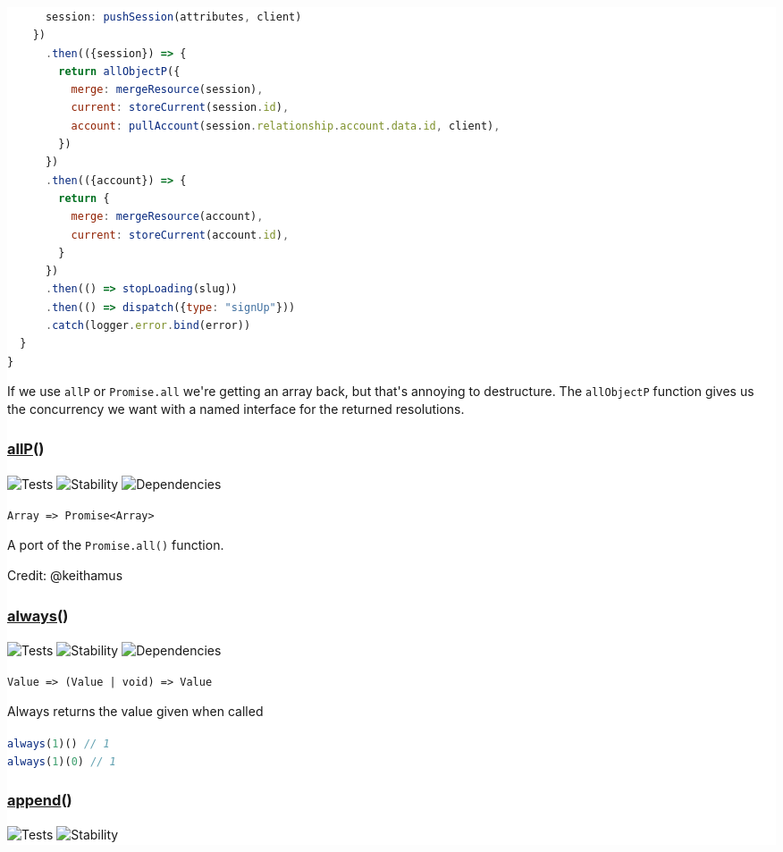 ``` javascript
      session: pushSession(attributes, client)
    })
      .then(({session}) => {
        return allObjectP({
          merge: mergeResource(session),
          current: storeCurrent(session.id),
          account: pullAccount(session.relationship.account.data.id, client),
        })
      })
      .then(({account}) => {
        return {
          merge: mergeResource(account),
          current: storeCurrent(account.id),
        }
      })
      .then(() => stopLoading(slug))
      .then(() => dispatch({type: "signUp"}))
      .catch(logger.error.bind(error))
  }
}
```

If we use `allP` or `Promise.all` we're getting an array back, but that's annoying to destructure. The `allObjectP` function gives us the concurrency we want with a named interface for the returned resolutions.

[BADGE_TRAVIS]: https://img.shields.io/travis/unctionjs/allObjectP.svg?maxAge=2592000&style=flat-square

[BADGE_STABILITY]: https://img.shields.io/badge/stability-strong-green.svg?maxAge=2592000&style=flat-square
[BADGE_DEPENDENCY]: https://img.shields.io/david/unctionjs/allObjectP.svg?maxAge=2592000&style=flat-square

### [allP](https://github.com/unctionjs/allP#readme)()

![Tests][BADGE_TRAVIS]
![Stability][BADGE_STABILITY]
![Dependencies][BADGE_DEPENDENCY]

```
Array => Promise<Array>
```

A port of the `Promise.all()` function.

Credit: @keithamus

[BADGE_TRAVIS]: https://img.shields.io/travis/unctionjs/allP.svg?maxAge=2592000&style=flat-square
[BADGE_STABILITY]: https://img.shields.io/badge/stability-strong-green.svg?maxAge=2592000&style=flat-square
[BADGE_DEPENDENCY]: https://img.shields.io/david/unctionjs/allP.svg?maxAge=2592000&style=flat-square

### [always](https://github.com/unctionjs/always#readme)()

![Tests][BADGE_TRAVIS]
![Stability][BADGE_STABILITY]
![Dependencies][BADGE_DEPENDENCY]

```
Value => (Value | void) => Value
```

Always returns the value given when called

``` javascript
always(1)() // 1
always(1)(0) // 1
```

[BADGE_TRAVIS]: https://img.shields.io/travis/unctionjs/always.svg?maxAge=2592000&style=flat-square
[BADGE_STABILITY]: https://img.shields.io/badge/stability-strong-green.svg?maxAge=2592000&style=flat-square
[BADGE_DEPENDENCY]: https://img.shields.io/david/unctionjs/always.svg?maxAge=2592000&style=flat-square

### [append](https://github.com/unctionjs/append#readme)()

![Tests][BADGE_TRAVIS]
![Stability][BADGE_STABILITY]

[BADGE_TRAVIS]: https://img.shields.io/travis/unctionjs/append.svg?maxAge=2592000&style=flat-square
[BADGE_DEPENDENCY]: https://img.shields.io/david/unctionjs/append.svg?maxAge=2592000&style=flat-square
[BADGE_TRAVIS]: https://img.shields.io/travis/unctionjs/appendM.svg?maxAge=2592000&style=flat-square
[BADGE_DEPENDENCY]: https://img.shields.io/david/unctionjs/appendM.svg?maxAge=2592000&style=flat-square
[BADGE_TRAVIS]: https://img.shields.io/travis/unctionjs/applicator.svg?maxAge=2592000&style=flat-square
[BADGE_DEPENDENCY]: https://img.shields.io/david/unctionjs/applicator.svg?maxAge=2592000&style=flat-square
[BADGE_TRAVIS]: https://img.shields.io/travis/unctionjs/applicators.svg?maxAge=2592000&style=flat-square
[BADGE_DEPENDENCY]: https://img.shields.io/david/unctionjs/applicators.svg?maxAge=2592000&style=flat-square
[BADGE_TRAVIS]: https://img.shields.io/travis/unctionjs/arrayify.svg?maxAge=2592000&style=flat-square
[BADGE_DEPENDENCY]: https://img.shields.io/david/unctionjs/arrayify.svg?maxAge=2592000&style=flat-square
[BADGE_TRAVIS]: https://img.shields.io/travis/unctionjs/aside.svg?maxAge=2592000&style=flat-square
[BADGE_DEPENDENCY]: https://img.shields.io/david/unctionjs/aside.svg?maxAge=2592000&style=flat-square
[BADGE_TRAVIS]: https://img.shields.io/travis/unctionjs/attach.svg?maxAge=2592000&style=flat-square
[BADGE_DEPENDENCY]: https://img.shields.io/david/unctionjs/attach.svg?maxAge=2592000&style=flat-square
[BADGE_TRAVIS]: https://img.shields.io/travis/unctionjs/cascadingKeyChain.svg?maxAge=2592000&style=flat-square
[BADGE_DEPENDENCY]: https://img.shields.io/david/unctionjs/cascadingKeyChain.svg?maxAge=2592000&style=flat-square
[BADGE_TRAVIS]: https://img.shields.io/travis/unctionjs/catchP.svg?maxAge=2592000&style=flat-square
[BADGE_DEPENDENCY]: https://img.shields.io/david/unctionjs/catchP.svg?maxAge=2592000&style=flat-square
[BADGE_TRAVIS]: https://img.shields.io/travis/unctionjs/compact.svg?maxAge=2592000&style=flat-square
[BADGE_DEPENDENCY]: https://img.shields.io/david/unctionjs/compact.svg?maxAge=2592000&style=flat-square
[BADGE_TRAVIS]: https://img.shields.io/travis/unctionjs/computedProp.svg?maxAge=2592000&style=flat-square
[BADGE_DEPENDENCY]: https://img.shields.io/david/unctionjs/computedProp.svg?maxAge=2592000&style=flat-square
[BADGE_TRAVIS]: https://img.shields.io/travis/unctionjs/couple.svg?maxAge=2592000&style=flat-square
[BADGE_DEPENDENCY]: https://img.shields.io/david/unctionjs/couple.svg?maxAge=2592000&style=flat-square
[BADGE_TRAVIS]: https://img.shields.io/travis/unctionjs/domEvents.svg?maxAge=2592000&style=flat-square
[BADGE_DEPENDENCY]: https://img.shields.io/david/unctionjs/domEvents.svg?maxAge=2592000&style=flat-square
[BADGE_TRAVIS]: https://img.shields.io/travis/unctionjs/domEventsMany.svg?maxAge=2592000&style=flat-square
[BADGE_DEPENDENCY]: https://img.shields.io/david/unctionjs/domEventsMany.svg?maxAge=2592000&style=flat-square
[BADGE_TRAVIS]: https://img.shields.io/travis/unctionjs/endsWith.svg?maxAge=2592000&style=flat-square
[BADGE_DEPENDENCY]: https://img.shields.io/david/unctionjs/endsWith.svg?maxAge=2592000&style=flat-square
[BADGE_TRAVIS]: https://img.shields.io/travis/unctionjs/everyP.svg?maxAge=2592000&style=flat-square
[BADGE_DEPENDENCY]: https://img.shields.io/david/unctionjs/everyP.svg?maxAge=2592000&style=flat-square
[BADGE_TRAVIS]: https://img.shields.io/travis/unctionjs/flattenTree.svg?maxAge=2592000&style=flat-square
[BADGE_DEPENDENCY]: https://img.shields.io/david/unctionjs/flattenTree.svg?maxAge=2592000&style=flat-square
[BADGE_TRAVIS]: https://img.shields.io/travis/unctionjs/flip.svg?maxAge=2592000&style=flat-square
[BADGE_DEPENDENCY]: https://img.shields.io/david/unctionjs/flip.svg?maxAge=2592000&style=flat-square
[BADGE_TRAVIS]: https://img.shields.io/travis/unctionjs/forEach.svg?maxAge=2592000&style=flat-square
[BADGE_DEPENDENCY]: https://img.shields.io/david/unctionjs/forEach.svg?maxAge=2592000&style=flat-square
[BADGE_TRAVIS]: https://img.shields.io/travis/unctionjs/fresh.svg?maxAge=2592000&style=flat-square
[BADGE_DEPENDENCY]: https://img.shields.io/david/unctionjs/fresh.svg?maxAge=2592000&style=flat-square
[BADGE_TRAVIS]: https://img.shields.io/travis/unctionjs/hammer.svg?maxAge=2592000&style=flat-square
[BADGE_DEPENDENCY]: https://img.shields.io/david/unctionjs/hammer.svg?maxAge=2592000&style=flat-square
[BADGE_TRAVIS]: https://img.shields.io/travis/unctionjs/ifThenElse.svg?maxAge=2592000&style=flat-square
[BADGE_DEPENDENCY]: https://img.shields.io/david/unctionjs/ifThenElse.svg?maxAge=2592000&style=flat-square
[BADGE_TRAVIS]: https://img.shields.io/travis/unctionjs/isArray.svg?maxAge=2592000&style=flat-square
[BADGE_DEPENDENCY]: https://img.shields.io/david/unctionjs/isArray.svg?maxAge=2592000&style=flat-square
[BADGE_TRAVIS]: https://img.shields.io/travis/unctionjs/isNil.svg?maxAge=2592000&style=flat-square
[BADGE_DEPENDENCY]: https://img.shields.io/david/unctionjs/isNil.svg?maxAge=2592000&style=flat-square
[BADGE_TRAVIS]: https://img.shields.io/travis/unctionjs/isObject.svg?maxAge=2592000&style=flat-square
[BADGE_DEPENDENCY]: https://img.shields.io/david/unctionjs/isObject.svg?maxAge=2592000&style=flat-square
[BADGE_TRAVIS]: https://img.shields.io/travis/unctionjs/isPopulated.svg?maxAge=2592000&style=flat-square
[BADGE_DEPENDENCY]: https://img.shields.io/david/unctionjs/isPopulated.svg?maxAge=2592000&style=flat-square
[BADGE_TRAVIS]: https://img.shields.io/travis/unctionjs/isPresent.svg?maxAge=2592000&style=flat-square
[BADGE_DEPENDENCY]: https://img.shields.io/david/unctionjs/isPresent.svg?maxAge=2592000&style=flat-square
[BADGE_TRAVIS]: https://img.shields.io/travis/unctionjs/is.svg?maxAge=2592000&style=flat-square
[BADGE_DEPENDENCY]: https://img.shields.io/david/unctionjs/is.svg?maxAge=2592000&style=flat-square
[BADGE_TRAVIS]: https://img.shields.io/travis/unctionjs/itself.svg?maxAge=2592000&style=flat-square
[BADGE_DEPENDENCY]: https://img.shields.io/david/unctionjs/itself.svg?maxAge=2592000&style=flat-square
[BADGE_TRAVIS]: https://img.shields.io/travis/unctionjs/lacksText.svg?maxAge=2592000&style=flat-square
[BADGE_DEPENDENCY]: https://img.shields.io/david/unctionjs/lacksText.svg?maxAge=2592000&style=flat-square
[BADGE_TRAVIS]: https://img.shields.io/travis/unctionjs/mapKeys.svg?maxAge=2592000&style=flat-square
[BADGE_DEPENDENCY]: https://img.shields.io/david/unctionjs/mapKeys.svg?maxAge=2592000&style=flat-square
[BADGE_TRAVIS]: https://img.shields.io/travis/unctionjs/mapKeysWithValueKey.svg?maxAge=2592000&style=flat-square
[BADGE_DEPENDENCY]: https://img.shields.io/david/unctionjs/mapKeysWithValueKey.svg?maxAge=2592000&style=flat-square
[BADGE_TRAVIS]: https://img.shields.io/travis/unctionjs/mapValues.svg?maxAge=2592000&style=flat-square
[BADGE_DEPENDENCY]: https://img.shields.io/david/unctionjs/mapValues.svg?maxAge=2592000&style=flat-square
[BADGE_TRAVIS]: https://img.shields.io/travis/unctionjs/mapValuesWithValueKey.svg?maxAge=2592000&style=flat-square
[BADGE_DEPENDENCY]: https://img.shields.io/david/unctionjs/mapValuesWithValueKey.svg?maxAge=2592000&style=flat-square
[BADGE_TRAVIS]: https://img.shields.io/travis/unctionjs/mergeAllLeft.svg?maxAge=2592000&style=flat-square
[BADGE_DEPENDENCY]: https://img.shields.io/david/unctionjs/mergeAllLeft.svg?maxAge=2592000&style=flat-square
[BADGE_TRAVIS]: https://img.shields.io/travis/unctionjs/mergeAllRight.svg?maxAge=2592000&style=flat-square
[BADGE_DEPENDENCY]: https://img.shields.io/david/unctionjs/mergeAllRight.svg?maxAge=2592000&style=flat-square
[BADGE_TRAVIS]: https://img.shields.io/travis/unctionjs/mergeDeepLeft.svg?maxAge=2592000&style=flat-square
[BADGE_DEPENDENCY]: https://img.shields.io/david/unctionjs/mergeDeepLeft.svg?maxAge=2592000&style=flat-square
[BADGE_TRAVIS]: https://img.shields.io/travis/unctionjs/mergeDeepRight.svg?maxAge=2592000&style=flat-square
[BADGE_DEPENDENCY]: https://img.shields.io/david/unctionjs/mergeDeepRight.svg?maxAge=2592000&style=flat-square
[BADGE_TRAVIS]: https://img.shields.io/travis/unctionjs/mergeLeft.svg?maxAge=2592000&style=flat-square
[BADGE_DEPENDENCY]: https://img.shields.io/david/unctionjs/mergeLeft.svg?maxAge=2592000&style=flat-square
[BADGE_TRAVIS]: https://img.shields.io/travis/unctionjs/mergeRight.svg?maxAge=2592000&style=flat-square
[BADGE_DEPENDENCY]: https://img.shields.io/david/unctionjs/mergeRight.svg?maxAge=2592000&style=flat-square
[BADGE_TRAVIS]: https://img.shields.io/travis/unctionjs/mergeWith.svg?maxAge=2592000&style=flat-square
[BADGE_DEPENDENCY]: https://img.shields.io/david/unctionjs/mergeWith.svg?maxAge=2592000&style=flat-square
[BADGE_TRAVIS]: https://img.shields.io/travis/unctionjs/mergeWithKey.svg?maxAge=2592000&style=flat-square
[BADGE_DEPENDENCY]: https://img.shields.io/david/unctionjs/mergeWithKey.svg?maxAge=2592000&style=flat-square
[BADGE_TRAVIS]: https://img.shields.io/travis/unctionjs/nestedApply.svg?maxAge=2592000&style=flat-square
[BADGE_DEPENDENCY]: https://img.shields.io/david/unctionjs/nestedApply.svg?maxAge=2592000&style=flat-square
[BADGE_TRAVIS]: https://img.shields.io/travis/unctionjs/optimisticP.svg?maxAge=2592000&style=flat-square
[BADGE_DEPENDENCY]: https://img.shields.io/david/unctionjs/optimisticP.svg?maxAge=2592000&style=flat-square
[BADGE_TRAVIS]: https://img.shields.io/travis/unctionjs/pairsKeys.svg?maxAge=2592000&style=flat-square
[BADGE_DEPENDENCY]: https://img.shields.io/david/unctionjs/pairsKeys.svg?maxAge=2592000&style=flat-square
[BADGE_TRAVIS]: https://img.shields.io/travis/unctionjs/pairsValues.svg?maxAge=2592000&style=flat-square
[BADGE_DEPENDENCY]: https://img.shields.io/david/unctionjs/pairsValues.svg?maxAge=2592000&style=flat-square
[BADGE_TRAVIS]: https://img.shields.io/travis/unctionjs/partition.svg?maxAge=2592000&style=flat-square
[BADGE_DEPENDENCY]: https://img.shields.io/david/unctionjs/partition.svg?maxAge=2592000&style=flat-square
[BADGE_TRAVIS]: https://img.shields.io/travis/unctionjs/pluck.svg?maxAge=2592000&style=flat-square
[BADGE_DEPENDENCY]: https://img.shields.io/david/unctionjs/pluck.svg?maxAge=2592000&style=flat-square
[BADGE_TRAVIS]: https://img.shields.io/travis/unctionjs/plucks.svg?maxAge=2592000&style=flat-square
[BADGE_DEPENDENCY]: https://img.shields.io/david/unctionjs/plucks.svg?maxAge=2592000&style=flat-square
[BADGE_TRAVIS]: https://img.shields.io/travis/unctionjs/prepend.svg?maxAge=2592000&style=flat-square
[BADGE_DEPENDENCY]: https://img.shields.io/david/unctionjs/prepend.svg?maxAge=2592000&style=flat-square
[BADGE_TRAVIS]: https://img.shields.io/travis/unctionjs/recordFromEntity.svg?maxAge=2592000&style=flat-square
[BADGE_DEPENDENCY]: https://img.shields.io/david/unctionjs/recordFromEntity.svg?maxAge=2592000&style=flat-square
[BADGE_TRAVIS]: https://img.shields.io/travis/unctionjs/reduceValues.svg?maxAge=2592000&style=flat-square
[BADGE_DEPENDENCY]: https://img.shields.io/david/unctionjs/reduceValues.svg?maxAge=2592000&style=flat-square
[BADGE_TRAVIS]: https://img.shields.io/travis/unctionjs/reduceWithValueKey.svg?maxAge=2592000&style=flat-square
[BADGE_DEPENDENCY]: https://img.shields.io/david/unctionjs/reduceWithValueKey.svg?maxAge=2592000&style=flat-square
[BADGE_TRAVIS]: https://img.shields.io/travis/unctionjs/rejectP.svg?maxAge=2592000&style=flat-square
[BADGE_DEPENDENCY]: https://img.shields.io/david/unctionjs/rejectP.svg?maxAge=2592000&style=flat-square
[BADGE_TRAVIS]: https://img.shields.io/travis/unctionjs/replaceWhen.svg?maxAge=2592000&style=flat-square
[BADGE_DEPENDENCY]: https://img.shields.io/david/unctionjs/replaceWhen.svg?maxAge=2592000&style=flat-square
[BADGE_TRAVIS]: https://img.shields.io/travis/unctionjs/resolveP.svg?maxAge=2592000&style=flat-square
[BADGE_DEPENDENCY]: https://img.shields.io/david/unctionjs/resolveP.svg?maxAge=2592000&style=flat-square
[BADGE_TRAVIS]: https://img.shields.io/travis/unctionjs/sample.svg?maxAge=2592000&style=flat-square
[BADGE_DEPENDENCY]: https://img.shields.io/david/unctionjs/sample.svg?maxAge=2592000&style=flat-square
[BADGE_TRAVIS]: https://img.shields.io/travis/unctionjs/sampleSize.svg?maxAge=2592000&style=flat-square
[BADGE_DEPENDENCY]: https://img.shields.io/david/unctionjs/sampleSize.svg?maxAge=2592000&style=flat-square
[BADGE_TRAVIS]: https://img.shields.io/travis/unctionjs/shuffle.svg?maxAge=2592000&style=flat-square
[BADGE_DEPENDENCY]: https://img.shields.io/david/unctionjs/shuffle.svg?maxAge=2592000&style=flat-square
[BADGE_TRAVIS]: https://img.shields.io/travis/unctionjs/splat.svg?maxAge=2592000&style=flat-square
[BADGE_DEPENDENCY]: https://img.shields.io/david/unctionjs/splat.svg?maxAge=2592000&style=flat-square
[BADGE_TRAVIS]: https://img.shields.io/travis/unctionjs/startsWith.svg?maxAge=2592000&style=flat-square
[BADGE_DEPENDENCY]: https://img.shields.io/david/unctionjs/startsWith.svg?maxAge=2592000&style=flat-square
[BADGE_TRAVIS]: https://img.shields.io/travis/unctionjs/thenCatchP.svg?maxAge=2592000&style=flat-square
[BADGE_DEPENDENCY]: https://img.shields.io/david/unctionjs/thenCatchP.svg?maxAge=2592000&style=flat-square
[BADGE_TRAVIS]: https://img.shields.io/travis/unctionjs/thenP.svg?maxAge=2592000&style=flat-square
[BADGE_DEPENDENCY]: https://img.shields.io/david/unctionjs/thenP.svg?maxAge=2592000&style=flat-square
[BADGE_TRAVIS]: https://img.shields.io/travis/unctionjs/thrush.svg?maxAge=2592000&style=flat-square
[BADGE_DEPENDENCY]: https://img.shields.io/david/unctionjs/thrush.svg?maxAge=2592000&style=flat-square
[BADGE_TRAVIS]: https://img.shields.io/travis/unctionjs/treeify.svg?maxAge=2592000&style=flat-square
[BADGE_DEPENDENCY]: https://img.shields.io/david/unctionjs/treeify.svg?maxAge=2592000&style=flat-square
[BADGE_TRAVIS]: https://img.shields.io/travis/unctionjs/type.svg?maxAge=2592000&style=flat-square
[BADGE_DEPENDENCY]: https://img.shields.io/david/unctionjs/type.svg?maxAge=2592000&style=flat-square
[BADGE_TRAVIS]: https://img.shields.io/travis/unctionjs/upTo.svg?maxAge=2592000&style=flat-square
[BADGE_DEPENDENCY]: https://img.shields.io/david/unctionjs/upTo.svg?maxAge=2592000&style=flat-square
[BADGE_TRAVIS]: https://img.shields.io/travis/unctionjs/withoutKeyRecursive.svg?maxAge=2592000&style=flat-square
[BADGE_DEPENDENCY]: https://img.shields.io/david/unctionjs/withoutKeyRecursive.svg?maxAge=2592000&style=flat-square
[BADGE_TRAVIS]: https://img.shields.io/travis/unctionjs/zip.svg?maxAge=2592000&style=flat-square
[BADGE_DEPENDENCY]: https://img.shields.io/david/unctionjs/zip.svg?maxAge=2592000&style=flat-square
[BADGE_TRAVIS]: https://img.shields.io/travis/unctionjs/values.svg?maxAge=2592000&style=flat-square
[BADGE_DEPENDENCY]: https://img.shields.io/david/unctionjs/values.svg?maxAge=2592000&style=flat-square
[BADGE_TRAVIS]: https://img.shields.io/travis/unctionjs/reduceValues.svg?maxAge=2592000&style=flat-square
[BADGE_DEPENDENCY]: https://img.shields.io/david/unctionjs/reduceValues.svg?maxAge=2592000&style=flat-square
[BADGE_TRAVIS]: https://img.shields.io/travis/unctionjs/pipe.svg?maxAge=2592000&style=flat-square
[BADGE_DEPENDENCY]: https://img.shields.io/david/unctionjs/pipe.svg?maxAge=2592000&style=flat-square
[BADGE_TRAVIS]: https://img.shields.io/travis/unctionjs/fromArrayToObject.svg?maxAge=2592000&style=flat-square
[BADGE_DEPENDENCY]: https://img.shields.io/david/unctionjs/fromArrayToObject.svg?maxAge=2592000&style=flat-square
[BADGE_TRAVIS]: https://img.shields.io/travis/unctionjs/split.svg?maxAge=2592000&style=flat-square
[BADGE_DEPENDENCY]: https://img.shields.io/david/unctionjs/split.svg?maxAge=2592000&style=flat-square
[BADGE_TRAVIS]: https://img.shields.io/travis/unctionjs/streamSatisfies.svg?maxAge=2592000&style=flat-square
[BADGE_DEPENDENCY]: https://img.shields.io/david/unctionjs/streamSatisfies.svg?maxAge=2592000&style=flat-square
[BADGE_TRAVIS]: https://img.shields.io/travis/unctionjs/dropLast.svg?maxAge=2592000&style=flat-square
[BADGE_DEPENDENCY]: https://img.shields.io/david/unctionjs/dropLast.svg?maxAge=2592000&style=flat-square
[BADGE_TRAVIS]: https://img.shields.io/travis/unctionjs/takeLast.svg?maxAge=2592000&style=flat-square
[BADGE_DEPENDENCY]: https://img.shields.io/david/unctionjs/takeLast.svg?maxAge=2592000&style=flat-square
[BADGE_TRAVIS]: https://img.shields.io/travis/unctionjs/takeFirst.svg?maxAge=2592000&style=flat-square
[BADGE_DEPENDENCY]: https://img.shields.io/david/unctionjs/takeFirst.svg?maxAge=2592000&style=flat-square
[BADGE_TRAVIS]: https://img.shields.io/travis/unctionjs/dropFirst.svg?maxAge=2592000&style=flat-square
[BADGE_DEPENDENCY]: https://img.shields.io/david/unctionjs/dropFirst.svg?maxAge=2592000&style=flat-square
[BADGE_TRAVIS]: https://img.shields.io/travis/unctionjs/equals.svg?maxAge=2592000&style=flat-square
[BADGE_DEPENDENCY]: https://img.shields.io/david/unctionjs/equals.svg?maxAge=2592000&style=flat-square
[BADGE_TRAVIS]: https://img.shields.io/travis/unctionjs/length.svg?maxAge=2592000&style=flat-square
[BADGE_DEPENDENCY]: https://img.shields.io/david/unctionjs/length.svg?maxAge=2592000&style=flat-square
[BADGE_TRAVIS]: https://img.shields.io/travis/unctionjs/fromFunctorToPairs.svg?maxAge=2592000&style=flat-square
[BADGE_DEPENDENCY]: https://img.shields.io/david/unctionjs/fromFunctorToPairs.svg?maxAge=2592000&style=flat-square
[BADGE_TRAVIS]: https://img.shields.io/travis/unctionjs/fromIteratorToArray.svg?maxAge=2592000&style=flat-square
[BADGE_DEPENDENCY]: https://img.shields.io/david/unctionjs/fromIteratorToArray.svg?maxAge=2592000&style=flat-square
[BADGE_TRAVIS]: https://img.shields.io/travis/unctionjs/last.svg?maxAge=2592000&style=flat-square
[BADGE_DEPENDENCY]: https://img.shields.io/david/unctionjs/last.svg?maxAge=2592000&style=flat-square
[BADGE_TRAVIS]: https://img.shields.io/travis/unctionjs/remaining.svg?maxAge=2592000&style=flat-square
[BADGE_DEPENDENCY]: https://img.shields.io/david/unctionjs/remaining.svg?maxAge=2592000&style=flat-square
[BADGE_TRAVIS]: https://img.shields.io/travis/unctionjs/first.svg?maxAge=2592000&style=flat-square
[BADGE_DEPENDENCY]: https://img.shields.io/david/unctionjs/first.svg?maxAge=2592000&style=flat-square
[BADGE_TRAVIS]: https://img.shields.io/travis/unctionjs/reverse.svg?maxAge=2592000&style=flat-square
[BADGE_DEPENDENCY]: https://img.shields.io/david/unctionjs/reverse.svg?maxAge=2592000&style=flat-square
[BADGE_TRAVIS]: https://img.shields.io/travis/unctionjs/greaterThan.svg?maxAge=2592000&style=flat-square
[BADGE_DEPENDENCY]: https://img.shields.io/david/unctionjs/greaterThan.svg?maxAge=2592000&style=flat-square
[BADGE_TRAVIS]: https://img.shields.io/travis/unctionjs/lessThan.svg?maxAge=2592000&style=flat-square
[BADGE_DEPENDENCY]: https://img.shields.io/david/unctionjs/lessThan.svg?maxAge=2592000&style=flat-square
[BADGE_TRAVIS]: https://img.shields.io/travis/unctionjs/initial.svg?maxAge=2592000&style=flat-square
[BADGE_DEPENDENCY]: https://img.shields.io/david/unctionjs/initial.svg?maxAge=2592000&style=flat-square
[BADGE_TRAVIS]: https://img.shields.io/travis/unctionjs/exceptKey.svg?maxAge=2592000&style=flat-square
[BADGE_DEPENDENCY]: https://img.shields.io/david/unctionjs/exceptKey.svg?maxAge=2592000&style=flat-square
[BADGE_TRAVIS]: https://img.shields.io/travis/unctionjs/sequence.svg?maxAge=2592000&style=flat-square
[BADGE_DEPENDENCY]: https://img.shields.io/david/unctionjs/sequence.svg?maxAge=2592000&style=flat-square
[BADGE_TRAVIS]: https://img.shields.io/travis/unctionjs/inflateTree.svg?maxAge=2592000&style=flat-square
[BADGE_DEPENDENCY]: https://img.shields.io/david/unctionjs/inflateTree.svg?maxAge=2592000&style=flat-square
[BADGE_TRAVIS]: https://img.shields.io/travis/unctionjs/supertype.svg?maxAge=2592000&style=flat-square
[BADGE_DEPENDENCY]: https://img.shields.io/david/unctionjs/supertype.svg?maxAge=2592000&style=flat-square
[BADGE_TRAVIS]: https://img.shields.io/travis/unctionjs/of.svg?maxAge=2592000&style=flat-square
[BADGE_DEPENDENCY]: https://img.shields.io/david/unctionjs/of.svg?maxAge=2592000&style=flat-square
[BADGE_TRAVIS]: https://img.shields.io/travis/unctionjs/where.svg?maxAge=2592000&style=flat-square
[BADGE_DEPENDENCY]: https://img.shields.io/david/unctionjs/where.svg?maxAge=2592000&style=flat-square
[BADGE_TRAVIS]: https://img.shields.io/travis/unctionjs/indexBy.svg?maxAge=2592000&style=flat-square
[BADGE_DEPENDENCY]: https://img.shields.io/david/unctionjs/indexBy.svg?maxAge=2592000&style=flat-square
[BADGE_TRAVIS]: https://img.shields.io/travis/unctionjs/groupBy.svg?maxAge=2592000&style=flat-square
[BADGE_DEPENDENCY]: https://img.shields.io/david/unctionjs/groupBy.svg?maxAge=2592000&style=flat-square